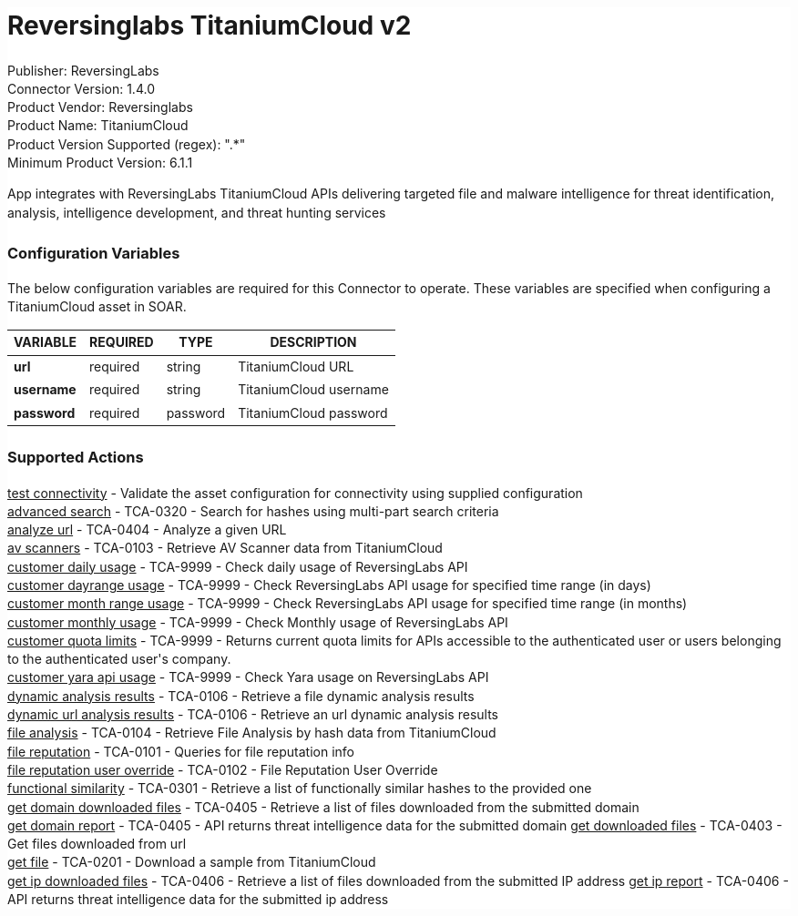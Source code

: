 [comment]: # "Auto-generated SOAR connector documentation"
# Reversinglabs TitaniumCloud v2

Publisher: ReversingLabs  
Connector Version: 1.4.0  
Product Vendor: Reversinglabs  
Product Name: TitaniumCloud  
Product Version Supported (regex): ".\*"  
Minimum Product Version: 6.1.1  

App integrates with ReversingLabs TitaniumCloud APIs delivering targeted file and malware intelligence for threat identification, analysis, intelligence development, and threat hunting services

[comment]: # " File: README.md"
[comment]: # "  Copyright (c) ReversingLabs, 2024"
[comment]: # "Licensed under the Apache License, Version 2.0 (the 'License');"
[comment]: # "you may not use this file except in compliance with the License."
[comment]: # "You may obtain a copy of the License at"
[comment]: # "    http://www.apache.org/licenses/LICENSE-2.0"
[comment]: # "Unless required by applicable law or agreed to in writing, software distributed under"
[comment]: # "the License is distributed on an 'AS IS' BASIS, WITHOUT WARRANTIES OR CONDITIONS OF ANY KIND,"
[comment]: # "either express or implied. See the License for the specific language governing permissions"
[comment]: # "and limitations under the License."
[comment]: # ""

### Configuration Variables
The below configuration variables are required for this Connector to operate.  These variables are specified when configuring a TitaniumCloud asset in SOAR.

VARIABLE | REQUIRED | TYPE | DESCRIPTION
-------- | -------- | ---- | -----------
**url** |  required  | string | TitaniumCloud URL
**username** |  required  | string | TitaniumCloud username
**password** |  required  | password | TitaniumCloud password

### Supported Actions  
[test connectivity](#action-test-connectivity) - Validate the asset configuration for connectivity using supplied configuration  
[advanced search](#action-advanced-search) - TCA-0320 - Search for hashes using multi-part search criteria  
[analyze url](#action-analyze-url) - TCA-0404 - Analyze a given URL  
[av scanners](#action-av-scanners) - TCA-0103 - Retrieve AV Scanner data from TitaniumCloud  
[customer daily usage](#action-customer-daily-usage) - TCA-9999 - Check daily usage of ReversingLabs API  
[customer dayrange usage](#action-customer-dayrange-usage) - TCA-9999 - Check ReversingLabs API usage for specified time range (in days)  
[customer month range usage](#action-customer-month-range-usage) - TCA-9999 - Check ReversingLabs API usage for specified time range (in months)  
[customer monthly usage](#action-customer-monthly-usage) - TCA-9999 - Check Monthly usage of ReversingLabs API  
[customer quota limits](#action-customer-quota-limits) - TCA-9999 - Returns current quota limits for APIs accessible to the authenticated user or users belonging to the authenticated user's company.  
[customer yara api usage](#action-customer-yara-api-usage) - TCA-9999 - Check Yara usage on ReversingLabs API  
[dynamic analysis results](#action-dynamic-analysis-results) - TCA-0106 - Retrieve a file dynamic analysis results  
[dynamic url analysis results](#action-dynamic-url-analysis-results) - TCA-0106 - Retrieve an url dynamic analysis results  
[file analysis](#action-file-analysis) - TCA-0104 - Retrieve File Analysis by hash data from TitaniumCloud  
[file reputation](#action-file-reputation) - TCA-0101 - Queries for file reputation info  
[file reputation user override](#action-file-reputation-user-override) - TCA-0102 - File Reputation User Override  
[functional similarity](#action-functional-similarity) - TCA-0301 - Retrieve a list of functionally similar hashes to the provided one  
[get domain downloaded files](#action-get-domain-downloaded-files) - TCA-0405 - Retrieve a list of files downloaded from the submitted domain  
[get domain report](#action-get-domain-report) - TCA-0405 - API returns threat intelligence data for the submitted domain
[get downloaded files](#action-get-downloaded-files) - TCA-0403 - Get files downloaded from url  
[get file](#action-get-file) - TCA-0201 - Download a sample from TitaniumCloud  
[get ip downloaded files](#action-get-ip-downloaded-files) - TCA-0406 - Retrieve a list of files downloaded from the submitted IP address
[get ip report](#action-get-ip-report) - TCA-0406 - API returns threat intelligence data for the submitted ip address 